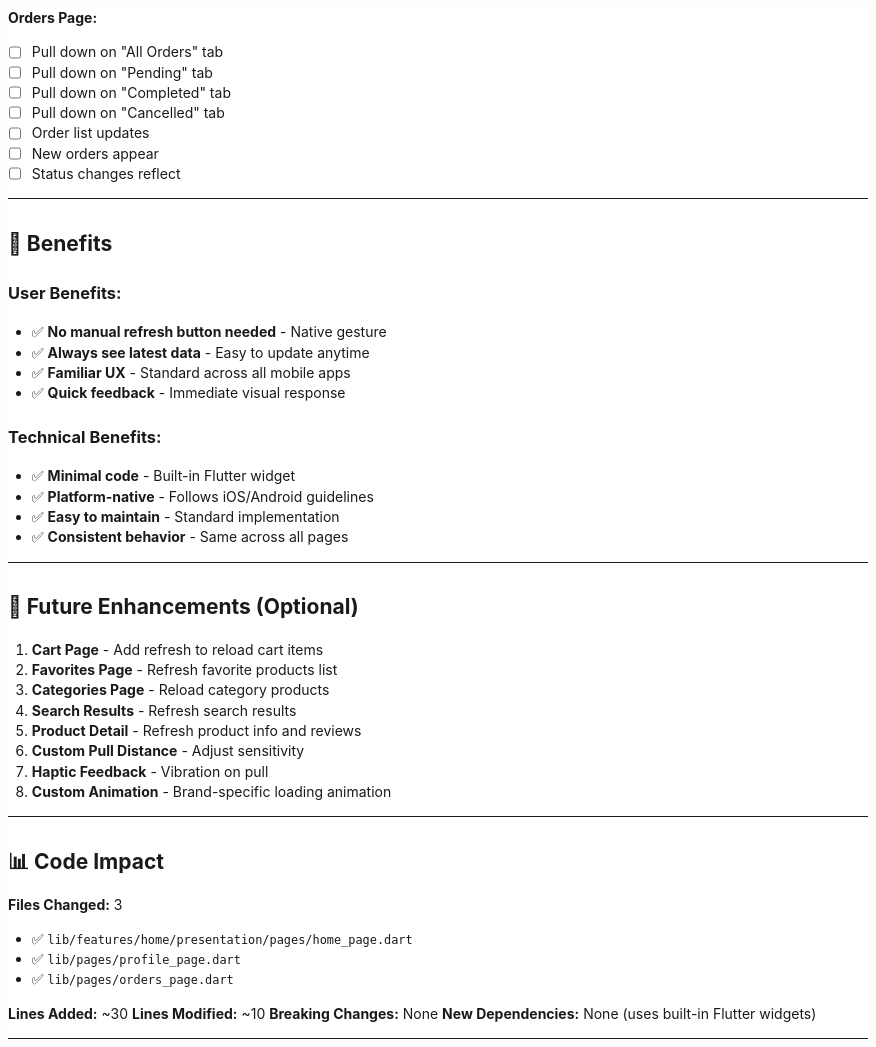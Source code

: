 **Orders Page:**
- [ ] Pull down on "All Orders" tab
- [ ] Pull down on "Pending" tab
- [ ] Pull down on "Completed" tab
- [ ] Pull down on "Cancelled" tab
- [ ] Order list updates
- [ ] New orders appear
- [ ] Status changes reflect

---

## 🎯 Benefits

### User Benefits:
- ✅ **No manual refresh button needed** - Native gesture
- ✅ **Always see latest data** - Easy to update anytime
- ✅ **Familiar UX** - Standard across all mobile apps
- ✅ **Quick feedback** - Immediate visual response

### Technical Benefits:
- ✅ **Minimal code** - Built-in Flutter widget
- ✅ **Platform-native** - Follows iOS/Android guidelines
- ✅ **Easy to maintain** - Standard implementation
- ✅ **Consistent behavior** - Same across all pages

---

## 🚀 Future Enhancements (Optional)

1. **Cart Page** - Add refresh to reload cart items
2. **Favorites Page** - Refresh favorite products list
3. **Categories Page** - Reload category products
4. **Search Results** - Refresh search results
5. **Product Detail** - Refresh product info and reviews
6. **Custom Pull Distance** - Adjust sensitivity
7. **Haptic Feedback** - Vibration on pull
8. **Custom Animation** - Brand-specific loading animation

---

## 📊 Code Impact

**Files Changed:** 3
- ✅ `lib/features/home/presentation/pages/home_page.dart`
- ✅ `lib/pages/profile_page.dart`
- ✅ `lib/pages/orders_page.dart`

**Lines Added:** ~30
**Lines Modified:** ~10
**Breaking Changes:** None
**New Dependencies:** None (uses built-in Flutter widgets)

---